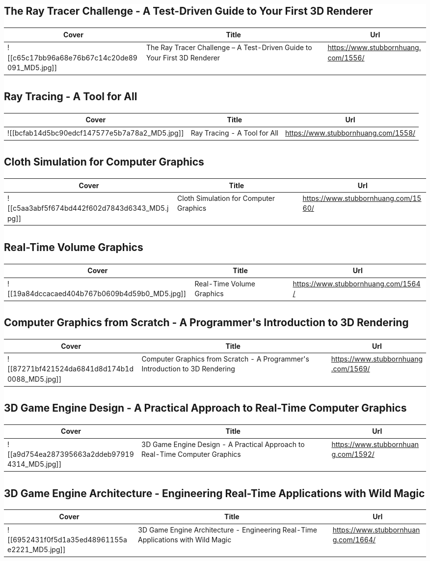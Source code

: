 ## The Ray Tracer Challenge - A Test-Driven Guide to Your First 3D Renderer

| Cover                                                        | Title                                                        | Url                                                          |
| ------------------------------------------------------------ | ------------------------------------------------------------ | ------------------------------------------------------------ |
| ![[c65c17bb96a68e76b67c14c20de89091_MD5.jpg]] | The Ray Tracer Challenge – A Test-Driven Guide to Your First 3D Renderer | [ https://www.stubbornhuang.com/1556/ ]( https://www.stubbornhuang.com/1556/ " https://www.stubbornhuang.com/1556/" ) |

## Ray Tracing - A Tool for All

| Cover                                                        | Title                        | Url                                                          |
| ------------------------------------------------------------ | ---------------------------- | ------------------------------------------------------------ |
| ![[bcfab14d5bc90edcf147577e5b7a78a2_MD5.jpg]] | Ray Tracing - A Tool for All | [ https://www.stubbornhuang.com/1558/ ]( https://www.stubbornhuang.com/1558/ " https://www.stubbornhuang.com/1558/" ) |

## Cloth Simulation for Computer Graphics

| Cover                                                        | Title                                  | Url                                                          |
| ------------------------------------------------------------ | -------------------------------------- | ------------------------------------------------------------ |
| ![[c5aa3abf5f674bd442f602d7843d6343_MD5.jpg]] | Cloth Simulation for Computer Graphics | [ https://www.stubbornhuang.com/1560/ ]( https://www.stubbornhuang.com/1560/ " https://www.stubbornhuang.com/1560/" ) |

## Real-Time Volume Graphics

| Cover                                                        | Title                     | Url                                                          |
| ------------------------------------------------------------ | ------------------------- | ------------------------------------------------------------ |
| ![[19a84dccacaed404b767b0609b4d59b0_MD5.jpg]] | Real-Time Volume Graphics | [ https://www.stubbornhuang.com/1564/ ]( https://www.stubbornhuang.com/1564/ " https://www.stubbornhuang.com/1564/" ) |

## Computer Graphics from Scratch - A Programmer's Introduction to 3D Rendering

| Cover                                                        | Title                                                        | Url                                                          |
| ------------------------------------------------------------ | ------------------------------------------------------------ | ------------------------------------------------------------ |
| ![[87271bf421524da6841d8d174b1d0088_MD5.jpg]] | Computer Graphics from Scratch - A Programmer's Introduction to 3D Rendering | [ https://www.stubbornhuang.com/1569/ ]( https://www.stubbornhuang.com/1569/ " https://www.stubbornhuang.com/1569/" ) |

## 3D Game Engine Design - A Practical Approach to Real-Time Computer Graphics

| Cover                                                        | Title                                                        | Url                                                          |
| ------------------------------------------------------------ | ------------------------------------------------------------ | ------------------------------------------------------------ |
| ![[a9d754ea287395663a2ddeb979194314_MD5.jpg]] | 3D Game Engine Design - A Practical Approach to Real-Time Computer Graphics | [ https://www.stubbornhuang.com/1592/ ]( https://www.stubbornhuang.com/1592/ " https://www.stubbornhuang.com/1592/" ) |

## 3D Game Engine Architecture - Engineering Real-Time Applications with Wild Magic

| Cover                                                        | Title                                                        | Url                                                          |
| ------------------------------------------------------------ | ------------------------------------------------------------ | ------------------------------------------------------------ |
| ![[6952431f0f5d1a35ed48961155ae2221_MD5.jpg]] | 3D Game Engine Architecture - Engineering Real-Time Applications with Wild Magic | [ https://www.stubbornhuang.com/1664/ ]( https://www.stubbornhuang.com/1664/ " https://www.stubbornhuang.com/1664/" ) |
